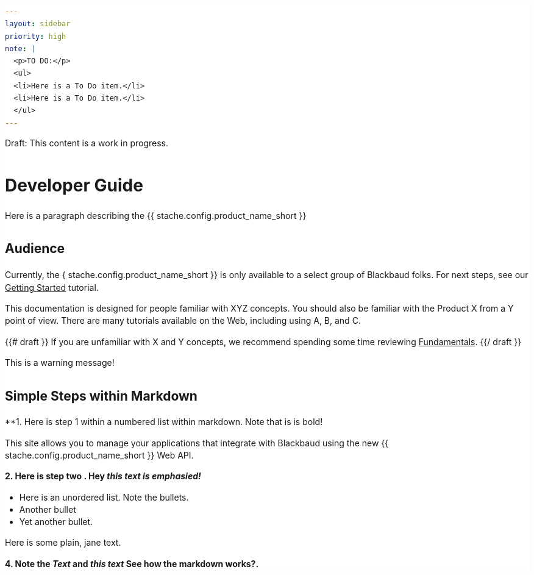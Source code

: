```yaml
---
layout: sidebar
priority: high
note: |  
  <p>TO DO:</p>
  <ul>
  <li>Here is a To Do item.</li>
  <li>Here is a To Do item.</li>
  </ul>
---
```

<p class="alert alert-danger">Draft: This content is a work in progress.</p>

# Developer Guide

Here is a paragraph describing the {{ stache.config.product_name_short }} 


## Audience

Currently, the { stache.config.product_name_short }}  is only available to a select group of Blackbaud folks.  For next steps, see our <a href="{{ stache.config.tutorials_getting_started }}" > Getting Started</a> tutorial. 

This documentation is designed for people familiar with XYZ concepts. You should also be familiar with the Product X from a Y point of view. There are many tutorials available on the Web, including using A, B, and C. 

{{# draft }}
If you are unfamiliar with X and Y concepts, we recommend spending some time reviewing <a href="" >Fundamentals</a>.
{{/ draft }}



<p class="alert alert-warning">This is a warning message!</p>

## Simple Steps within Markdown
**1. Here is step 1 within a numbered list within markdown.  Note that is is bold!

This site allows you to manage your applications that integrate with Blackbaud using the new {{ stache.config.product_name_short }} Web API. 

**2.  Here is step two . Hey <i>this text is emphasied!</i>**

- Here is an unordered list.  Note the bullets.
- Another bullet
- Yet another bullet.
 
Here is some plain, jane text.


**4.  Note the *Text* and *this text* See how the markdown works?.** 
